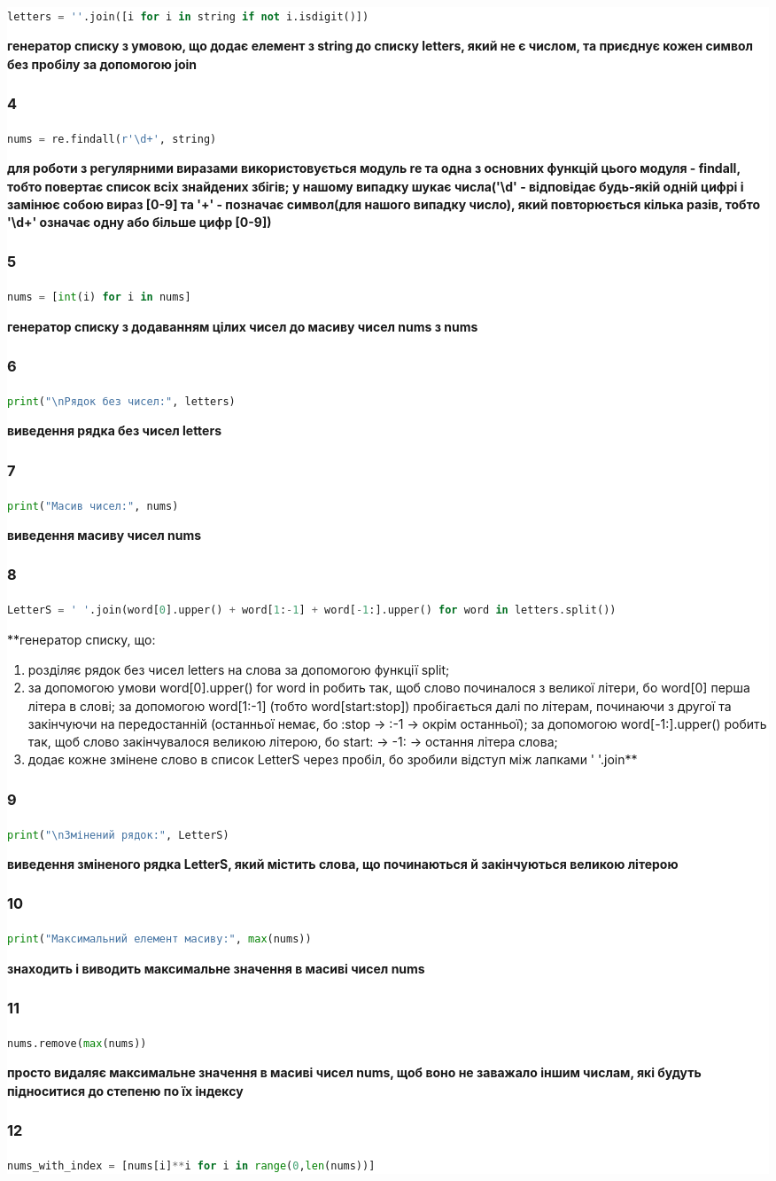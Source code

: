 ```python
letters = ''.join([i for i in string if not i.isdigit()])
```
**генератор списку з умовою, що додає елемент з string до списку letters, який не є числом, та приєднує кожен символ без пробілу за допомогою join**
### 4
```python
nums = re.findall(r'\d+', string)
```
**для роботи з регулярними виразами використовується модуль re та одна з основних функцій цього модуля - findall, тобто повертає список всіх знайдених збігів; у нашому випадку шукає числа('\d' - відповідає будь-якій одній цифрі і замінює собою вираз [0-9] та '+' - позначає символ(для нашого випадку число), який повторюється кілька разів, тобто '\d+' означає одну або більше цифр [0-9])**
### 5
```python
nums = [int(i) for i in nums]
```
**генератор списку з додаванням цілих чисел до масиву чисел nums з nums**
### 6
```python
print("\nРядок без чисел:", letters)
```
**виведення рядка без чисел letters**
### 7
```python
print("Масив чисел:", nums)
```
**виведення масиву чисел nums**
### 8
```python
LetterS = ' '.join(word[0].upper() + word[1:-1] + word[-1:].upper() for word in letters.split())
```
**генератор списку, що: 
1) розділяє рядок без чисел letters на слова за допомогою функції split; 
2) за допомогою умови word[0].upper() for word in робить так, щоб слово починалося з великої літери, бо word[0] перша літера в слові; за допомогою word[1:-1] (тобто word[start:stop]) пробігається далі по літерам, починаючи з другої та закінчуючи на передостанній (останньої немає, бо :stop -> :-1 -> окрім останньої); за допомогою word[-1:].upper() робить так, щоб слово закінчувалося великою літерою, бо start: -> -1: -> остання літера слова; 
3) додає кожне змінене слово в список LetterS через пробіл, бо зробили відступ між лапками ' '.join**
### 9
```python
print("\nЗмінений рядок:", LetterS)
```
**виведення зміненого рядка LetterS, який містить слова, що починаються й закінчуються великою літерою**
### 10
```python
print("Максимальний елемент масиву:", max(nums))
```
**знаходить і виводить максимальне значення в масиві чисел nums**
### 11
```python
nums.remove(max(nums))
```
**просто видаляє максимальне значення в масиві чисел nums, щоб воно не заважало іншим числам, які будуть підноситися до степеню по їх індексу**
### 12
```python
nums_with_index = [nums[i]**i for i in range(0,len(nums))]
```